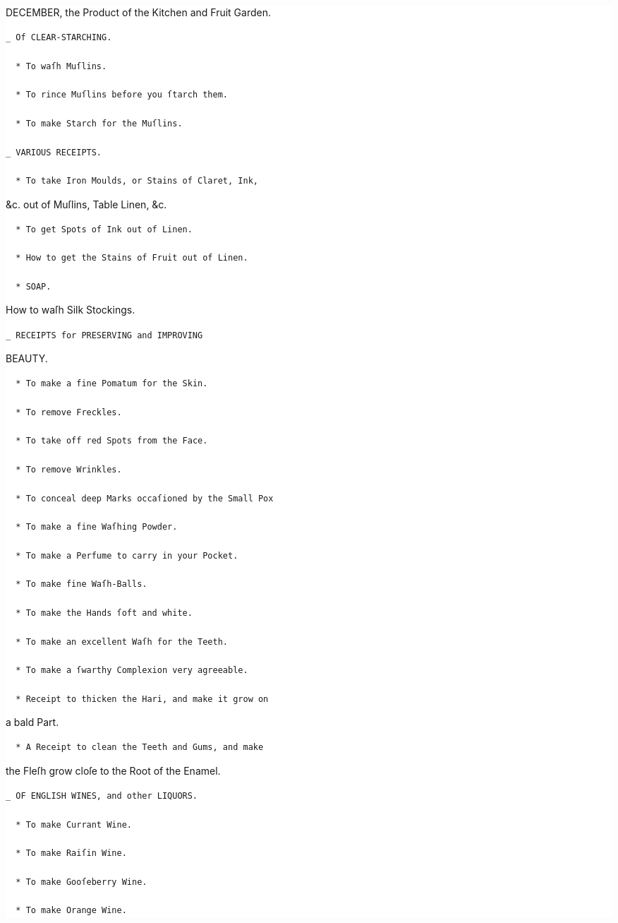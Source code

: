 DECEMBER, the Product of the Kitchen and
Fruit Garden.

    _ Of CLEAR-STARCHING.

      * To waſh Muſlins.

      * To rince Muſlins before you ſtarch them.

      * To make Starch for the Muſlins.

    _ VARIOUS RECEIPTS.

      * To take Iron Moulds, or Stains of Claret, Ink,
&c. out of Muſlins, Table Linen, &c.

      * To get Spots of Ink out of Linen.

      * How to get the Stains of Fruit out of Linen.

      * SOAP.

How to waſh Silk Stockings.

    _ RECEIPTS for PRESERVING and IMPROVING
BEAUTY.

      * To make a fine Pomatum for the Skin.

      * To remove Freckles.

      * To take off red Spots from the Face.

      * To remove Wrinkles.

      * To conceal deep Marks occaſioned by the Small Pox

      * To make a fine Waſhing Powder.

      * To make a Perfume to carry in your Pocket.

      * To make fine Waſh-Balls.

      * To make the Hands ſoft and white.

      * To make an excellent Waſh for the Teeth.

      * To make a ſwarthy Complexion very agreeable.

      * Receipt to thicken the Hari, and make it grow on
a bald Part.

      * A Receipt to clean the Teeth and Gums, and make
the Fleſh grow cloſe to the Root of the Enamel.

    _ OF ENGLISH WINES, and other LIQUORS.

      * To make Currant Wine.

      * To make Raiſin Wine.

      * To make Gooſeberry Wine.

      * To make Orange Wine.
